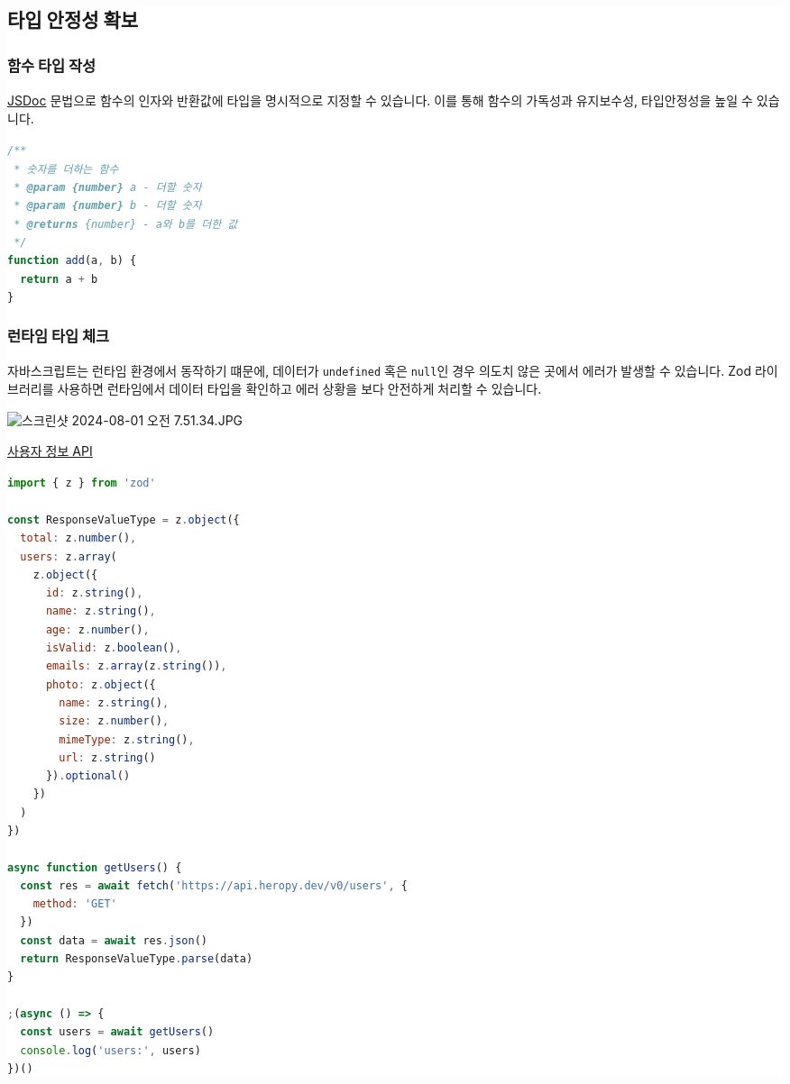 ## 타입 안정성 확보

### 함수 타입 작성

[JSDoc](https://jsdoc.app/) 문법으로 함수의 인자와 반환값에 타입을 명시적으로 지정할 수 있습니다.
이를 통해 함수의 가독성과 유지보수성, 타입안정성을 높일 수 있습니다.

```jsx
/**
 * 숫자를 더하는 함수
 * @param {number} a - 더할 숫자
 * @param {number} b - 더할 숫자
 * @returns {number} - a와 b를 더한 값
 */
function add(a, b) {
  return a + b
}
```

### 런타임 타입 체크

자바스크립트는 런타임 환경에서 동작하기 떄문에, 데이터가 `undefined` 혹은 `null`인 경우 의도치 않은 곳에서 에러가 발생할 수 있습니다.
Zod 라이브러리를 사용하면 런타임에서 데이터 타입을 확인하고 에러 상황을 보다 안전하게 처리할 수 있습니다.

![스크린샷 2024-08-01 오전 7.51.34.JPG](https://prod-files-secure.s3.us-west-2.amazonaws.com/ae27bdc0-895f-46e9-86cb-ca7e474acc71/be1dd046-cbff-4860-acfb-cb840ddfad0f/%E1%84%89%E1%85%B3%E1%84%8F%E1%85%B3%E1%84%85%E1%85%B5%E1%86%AB%E1%84%89%E1%85%A3%E1%86%BA_2024-08-01_%E1%84%8B%E1%85%A9%E1%84%8C%E1%85%A5%E1%86%AB_7.51.34.jpg)

[사용자 정보 API](https://www.heropy.dev/p/5PlGxB)

```jsx
import { z } from 'zod'

const ResponseValueType = z.object({
  total: z.number(),
  users: z.array(
    z.object({
      id: z.string(),
      name: z.string(),
      age: z.number(),
      isValid: z.boolean(),
      emails: z.array(z.string()),
      photo: z.object({
        name: z.string(),
        size: z.number(),
        mimeType: z.string(),
        url: z.string()
      }).optional()
    })
  )
})

async function getUsers() {
  const res = await fetch('https://api.heropy.dev/v0/users', {
    method: 'GET'
  })
  const data = await res.json()
  return ResponseValueType.parse(data)
}

;(async () => {
  const users = await getUsers()
  console.log('users:', users)
})()
```
